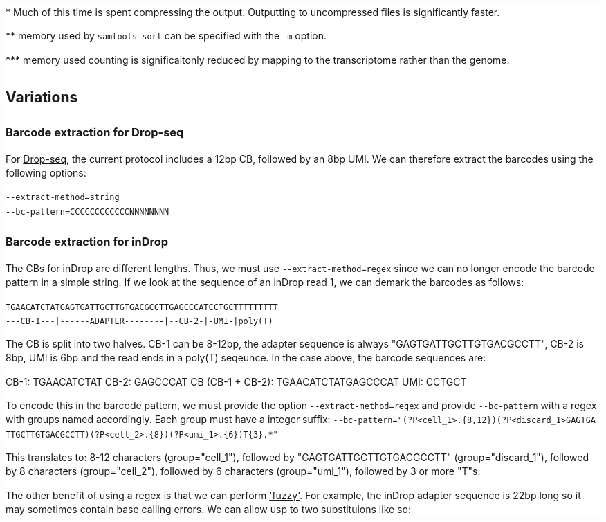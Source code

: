 \* Much of this time is spent compressing the output. Outputting to uncompressed files is significantly faster.

\*\* memory used by `samtools sort` can be specified with the `-m` option.

\*\*\* memory used counting is significaitonly reduced by mapping to the transcriptome rather than the genome.

## 

## Variations

### 

### Barcode extraction for Drop-seq

For [Drop-seq](https://github.com/CGATOxford/UMI-tools/blob/master/doc/2), the current protocol includes a 12bp CB, followed by an 8bp UMI. We can therefore extract the barcodes using the following options:

```         
--extract-method=string
--bc-pattern=CCCCCCCCCCCCNNNNNNNN
```

### 

### Barcode extraction for inDrop

The CBs for [inDrop](https://github.com/CGATOxford/UMI-tools/blob/master/doc/1) are different lengths. Thus, we must use `--extract-method=regex` since we can no longer encode the barcode pattern in a simple string. If we look at the sequence of an inDrop read 1, we can demark the barcodes as follows:

```         
TGAACATCTATGAGTGATTGCTTGTGACGCCTTGAGCCCATCCTGCTTTTTTTTT
---CB-1---|------ADAPTER--------|--CB-2-|-UMI-|poly(T)
```

The CB is split into two halves. CB-1 can be 8-12bp, the adapter sequence is always "GAGTGATTGCTTGTGACGCCTT", CB-2 is 8bp, UMI is 6bp and the read ends in a poly(T) seqeunce. In the case above, the barcode sequences are:

CB-1: TGAACATCTAT CB-2: GAGCCCAT CB (CB-1 + CB-2): TGAACATCTATGAGCCCAT UMI: CCTGCT

To encode this in the barcode pattern, we must provide the option `--extract-method=regex` and provide `--bc-pattern` with a regex with groups named accordingly. Each group must have a integer suffix: `--bc-pattern="(?P<cell_1>.{8,12})(?P<discard_1>GAGTGATTGCTTGTGACGCCTT)(?P<cell_2>.{8})(?P<umi_1>.{6})T{3}.*"`

This translates to: 8-12 characters (group="cell_1"), followed by "GAGTGATTGCTTGTGACGCCTT" (group="discard_1"), followed by 8 characters (group="cell_2"), followed by 6 characters (group="umi_1"), followed by 3 or more "T"s.

The other benefit of using a regex is that we can perform ['fuzzy'](https://pypi.python.org/pypi/regex/). For example, the inDrop adapter sequence is 22bp long so it may sometimes contain base calling errors. We can allow usp to two substituions like so:
